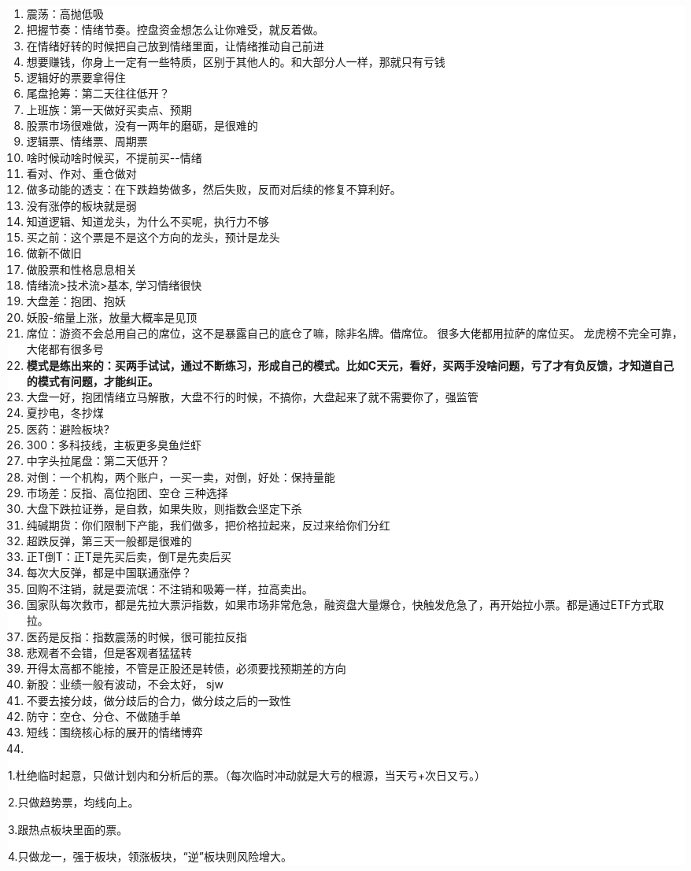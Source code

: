 1. 震荡：高抛低吸
1. 把握节奏：情绪节奏。控盘资金想怎么让你难受，就反着做。
1. 在情绪好转的时候把自己放到情绪里面，让情绪推动自己前进
1. 想要赚钱，你身上一定有一些特质，区别于其他人的。和大部分人一样，那就只有亏钱
1. 逻辑好的票要拿得住
1. 尾盘抢筹：第二天往往低开？
1. 上班族：第一天做好买卖点、预期
1. 股票市场很难做，没有一两年的磨砺，是很难的
1. 逻辑票、情绪票、周期票
1. 啥时候动啥时候买，不提前买--情绪
1. 看对、作对、重仓做对
1. 做多动能的透支：在下跌趋势做多，然后失败，反而对后续的修复不算利好。
1. 没有涨停的板块就是弱
1. 知道逻辑、知道龙头，为什么不买呢，执行力不够
1. 买之前：这个票是不是这个方向的龙头，预计是龙头
1. 做新不做旧
1. 做股票和性格息息相关
1. 情绪流>技术流>基本, 学习情绪很快
1. 大盘差：抱团、抱妖
1. 妖股-缩量上涨，放量大概率是见顶
1. 席位：游资不会总用自己的席位，这不是暴露自己的底仓了嘛，除非名牌。借席位。 很多大佬都用拉萨的席位买。 龙虎榜不完全可靠，大佬都有很多号
1. **模式是练出来的：买两手试试，通过不断练习，形成自己的模式。比如C天元，看好，买两手没啥问题，亏了才有负反馈，才知道自己的模式有问题，才能纠正。**
1. 大盘一好，抱团情绪立马解散，大盘不行的时候，不搞你，大盘起来了就不需要你了，强监管
1. 夏抄电，冬抄煤
1. 医药：避险板块?
1. 300：多科技线，主板更多臭鱼烂虾
1. 中字头拉尾盘：第二天低开？
1. 对倒：一个机构，两个账户，一买一卖，对倒，好处：保持量能
1. 市场差：反指、高位抱团、空仓 三种选择
1. 大盘下跌拉证券，是自救，如果失败，则指数会坚定下杀
1. 纯碱期货：你们限制下产能，我们做多，把价格拉起来，反过来给你们分红
1. 超跌反弹，第三天一般都是很难的
1. 正T倒T：正T是先买后卖，倒T是先卖后买
1. 每次大反弹，都是中国联通涨停？
1. 回购不注销，就是耍流氓：不注销和吸筹一样，拉高卖出。
1. 国家队每次救市，都是先拉大票沪指数，如果市场非常危急，融资盘大量爆仓，快触发危急了，再开始拉小票。都是通过ETF方式取拉。
1. 医药是反指：指数震荡的时候，很可能拉反指
1. 悲观者不会错，但是客观者猛猛转
1. 开得太高都不能接，不管是正股还是转债，必须要找预期差的方向
1. 新股：业绩一般有波动，不会太好， sjw
1. 不要去接分歧，做分歧后的合力，做分歧之后的一致性
1. 防守：空仓、分仓、不做随手单
1. 短线：围绕核心标的展开的情绪博弈
1. 

1.杜绝临时起意，只做计划内和分析后的票。（每次临时冲动就是大亏的根源，当天亏+次日又亏。）

2.只做趋势票，均线向上。

3.跟热点板块里面的票。

4.只做龙一，强于板块，领涨板块，“逆”板块则风险增大。
